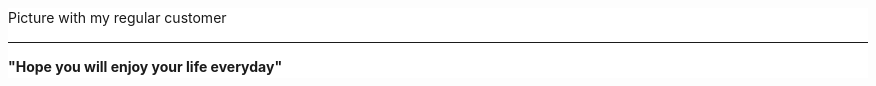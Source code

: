 <p style="font-size:100%;">Picture with my regular customer</p>
</style>

</style>
</center>

</td>	
</tr>
</table>
<hr>
<footer>
<b>"Hope you will enjoy your life everyday"
</CENTER>
</footer>
</body>
